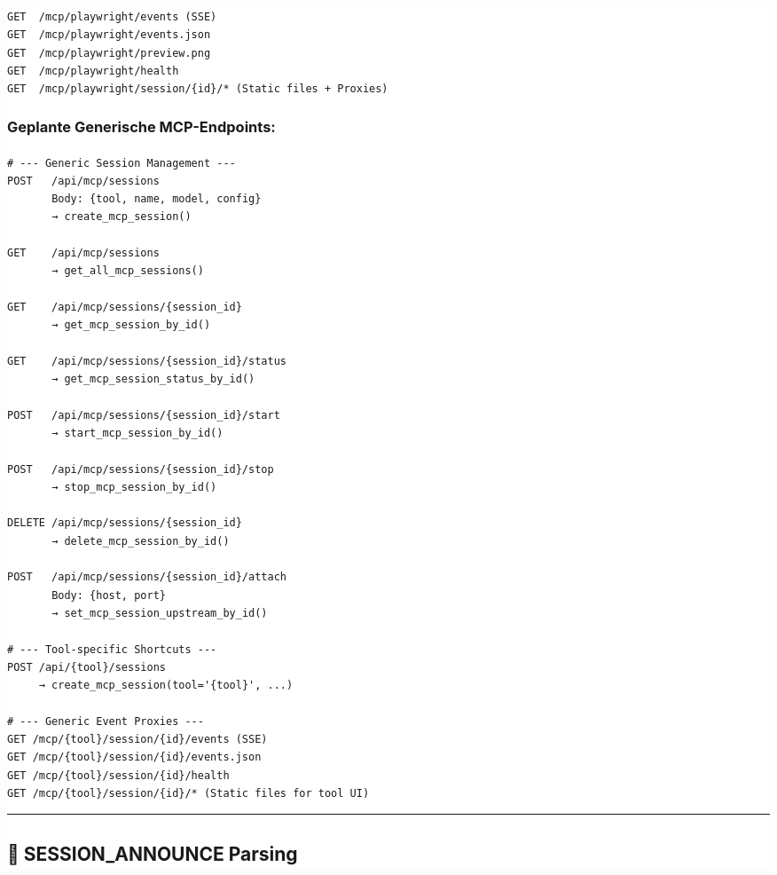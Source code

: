 ```
GET  /mcp/playwright/events (SSE)
GET  /mcp/playwright/events.json
GET  /mcp/playwright/preview.png
GET  /mcp/playwright/health
GET  /mcp/playwright/session/{id}/* (Static files + Proxies)
```

### Geplante Generische MCP-Endpoints:

```
# --- Generic Session Management ---
POST   /api/mcp/sessions
       Body: {tool, name, model, config}
       → create_mcp_session()

GET    /api/mcp/sessions
       → get_all_mcp_sessions()

GET    /api/mcp/sessions/{session_id}
       → get_mcp_session_by_id()

GET    /api/mcp/sessions/{session_id}/status
       → get_mcp_session_status_by_id()

POST   /api/mcp/sessions/{session_id}/start
       → start_mcp_session_by_id()

POST   /api/mcp/sessions/{session_id}/stop
       → stop_mcp_session_by_id()

DELETE /api/mcp/sessions/{session_id}
       → delete_mcp_session_by_id()

POST   /api/mcp/sessions/{session_id}/attach
       Body: {host, port}
       → set_mcp_session_upstream_by_id()

# --- Tool-specific Shortcuts ---
POST /api/{tool}/sessions
     → create_mcp_session(tool='{tool}', ...)

# --- Generic Event Proxies ---
GET /mcp/{tool}/session/{id}/events (SSE)
GET /mcp/{tool}/session/{id}/events.json
GET /mcp/{tool}/session/{id}/health
GET /mcp/{tool}/session/{id}/* (Static files for tool UI)
```

---

## 📝 SESSION_ANNOUNCE Parsing
